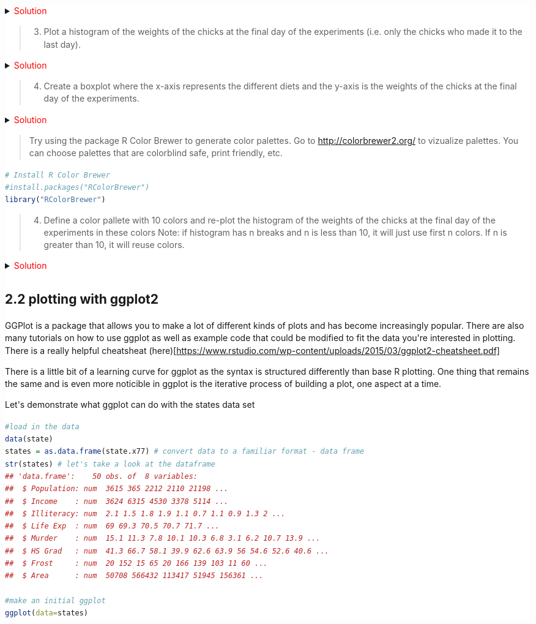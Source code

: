 <details><summary><span style="color: red;">Solution</span></summary></details>


> 3. Plot a histogram of the weights of the chicks at the final day of the experiments (i.e. only the chicks who made it to the last day). 

<details><summary><span style="color: red;">Solution</span></summary></details>


> 4. Create a boxplot where the x-axis represents the different diets and the y-axis is the weights of the chicks at the final day of the experiments. 

<details><summary><span style="color: red;">Solution</span></summary></details>


> Try using the package R Color Brewer to generate color palettes. Go to http://colorbrewer2.org/ to vizualize palettes. You can choose palettes that are colorblind safe, print friendly, etc.


```r
# Install R Color Brewer
#install.packages("RColorBrewer")
library("RColorBrewer")
```

> 4. Define a color pallete with 10 colors and re-plot the histogram of the weights of the chicks at the final day of the experiments in these colors
Note: if histogram has n breaks and n is less than 10, it will just use first n colors. If n is greater than 10, it will reuse colors.

<details><summary><span style="color: red;">Solution</span></summary></details>


## 2.2 plotting with ggplot2 

GGPlot is a package that allows you to make a lot of different kinds of plots and has become increasingly popular. There are also many tutorials on how to use ggplot as well as example code that could be modified to fit the data you're interested in plotting. There is a really helpful cheatsheat (here)[https://www.rstudio.com/wp-content/uploads/2015/03/ggplot2-cheatsheet.pdf]

There is a little bit of a learning curve for ggplot as the syntax is structured differently than base R plotting. One thing that remains the same and is even more noticible in ggplot is the iterative process of building a plot, one aspect at a time. 

Let's demonstrate what ggplot can do with the states data set


```r
#load in the data
data(state)
states = as.data.frame(state.x77) # convert data to a familiar format - data frame
str(states) # let's take a look at the dataframe
## 'data.frame':	50 obs. of  8 variables:
##  $ Population: num  3615 365 2212 2110 21198 ...
##  $ Income    : num  3624 6315 4530 3378 5114 ...
##  $ Illiteracy: num  2.1 1.5 1.8 1.9 1.1 0.7 1.1 0.9 1.3 2 ...
##  $ Life Exp  : num  69 69.3 70.5 70.7 71.7 ...
##  $ Murder    : num  15.1 11.3 7.8 10.1 10.3 6.8 3.1 6.2 10.7 13.9 ...
##  $ HS Grad   : num  41.3 66.7 58.1 39.9 62.6 63.9 56 54.6 52.6 40.6 ...
##  $ Frost     : num  20 152 15 65 20 166 139 103 11 60 ...
##  $ Area      : num  50708 566432 113417 51945 156361 ...

#make an initial ggplot
ggplot(data=states) 
```
